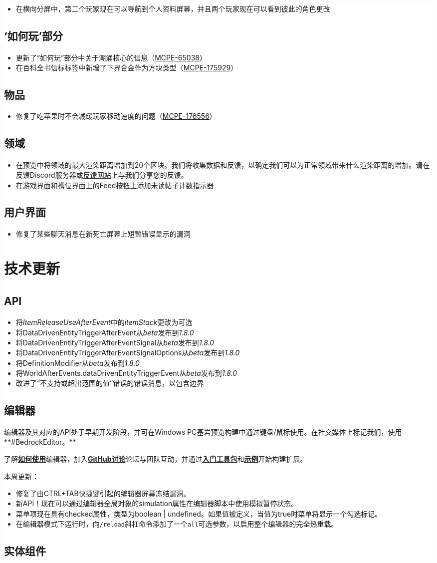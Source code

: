 - 在横向分屏中，第二个玩家现在可以导航到个人资料屏幕，并且两个玩家现在可以看到彼此的角色更改

## ‘如何玩’部分

- 更新了“如何玩”部分中关于潮涌核心的信息（[MCPE-65038](https://bugs.mojang.com/browse/MCPE-65038)）
- 在百科全书信标标签中新增了下界合金作为方块类型（[MCPE-175929](https://bugs.mojang.com/browse/MCPE-175929)）

## 物品

- 修复了吃苹果时不会减缓玩家移动速度的问题（[MCPE-176556](https://bugs.mojang.com/browse/MCPE-176556)）

## 领域

- 在预览中将领域的最大渲染距离增加到20个区块。我们将收集数据和反馈，以确定我们可以为正常领域带来什么渲染距离的增加。请在反馈Discord服务器或[反馈网站](https://feedback.minecraft.net/hc/en-us/community/posts/21353469341581)上与我们分享您的反馈。
- 在游戏界面和槽位界面上的Feed按钮上添加未读帖子计数指示器

## 用户界面

- 修复了某些聊天消息在新死亡屏幕上短暂错误显示的漏洞

# 技术更新

## API

- 将*ItemReleaseUseAfterEvent*中的*itemStack*更改为可选
- 将DataDrivenEntityTriggerAfterEvent从*beta*发布到*1.8.0*
- 将DataDrivenEntityTriggerAfterEventSignal从*beta*发布到*1.8.0*
- 将DataDrivenEntityTriggerAfterEventSignalOptions从*beta*发布到*1.8.0*
- 将DefinitionModifier从*beta*发布到*1.8.0*
- 将WorldAfterEvents.dataDrivenEntityTriggerEvent从*beta*发布到*1.8.0*
- 改进了“不支持或超出范围的值”错误的错误消息，以包含边界

## 编辑器

编辑器及其对应的API处于早期开发阶段，并可在Windows PC基岩预览构建中通过键盘/鼠标使用。在社交媒体上标记我们，使用**\#BedrockEditor。**

了解[**如何使用**](https://aka.ms/LearnEditor)编辑器，加入[**GitHub讨论**](https://github.com/Mojang/minecraft-editor/discussions)论坛与团队互动，并通过[**入门工具包**](https://github.com/Mojang/minecraft-editor-extension-starter-kit)和[**示例**](https://github.com/Mojang/minecraft-editor-extension-samples)开始构建扩展。

本周更新：

- 修复了由CTRL+TAB快捷键引起的编辑器屏幕冻结漏洞。
- 新API！现在可以通过编辑器全局对象的simulation属性在编辑器脚本中使用模拟暂停状态。
- 菜单项现在具有checked属性，类型为boolean | undefined。如果值被定义，当值为true时菜单将显示一个勾选标记。
- 在编辑器模式下运行时，向`/reload`斜杠命令添加了一个`all`可选参数，以启用整个编辑器的完全热重载。

## 实体组件
